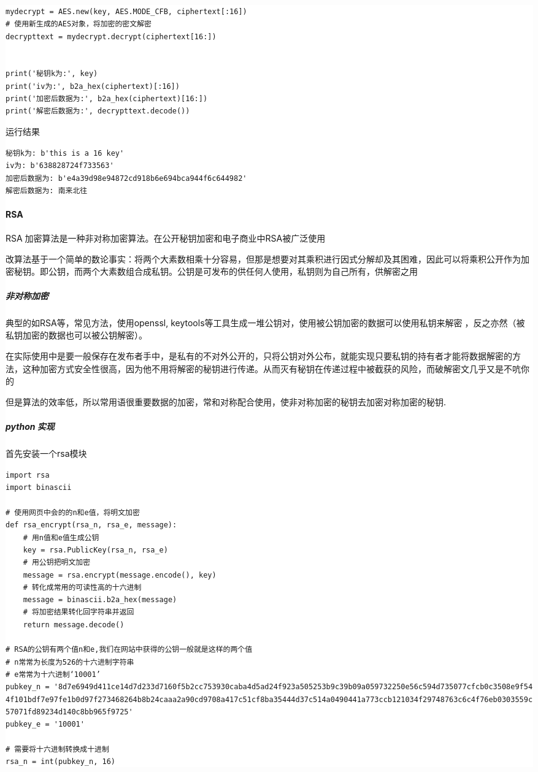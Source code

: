 ```
mydecrypt = AES.new(key, AES.MODE_CFB, ciphertext[:16])
# 使用新生成的AES对象，将加密的密文解密
decrypttext = mydecrypt.decrypt(ciphertext[16:])


print('秘钥k为:', key)
print('iv为:', b2a_hex(ciphertext)[:16])
print('加密后数据为:', b2a_hex(ciphertext)[16:])
print('解密后数据为:', decrypttext.decode())
```

运行结果

```
秘钥k为: b'this is a 16 key'
iv为: b'638828724f733563'
加密后数据为: b'e4a39d98e94872cd918b6e694bca944f6c644982'
解密后数据为: 南来北往
```


#### RSA

RSA 加密算法是一种非对称加密算法。在公开秘钥加密和电子商业中RSA被广泛使用

改算法基于一个简单的数论事实：将两个大素数相乘十分容易，但那是想要对其乘积进行因式分解却及其困难，因此可以将乘积公开作为加密秘钥。即公钥，而两个大素数组合成私钥。公钥是可发布的供任何人使用，私钥则为自己所有，供解密之用

##### 非对称加密

典型的如RSA等，常见方法，使用openssl, keytools等工具生成一堆公钥对，使用被公钥加密的数据可以使用私钥来解密
，反之亦然（被私钥加密的数据也可以被公钥解密）。

在实际使用中是要一般保存在发布者手中，是私有的不对外公开的，只将公钥对外公布，就能实现只要私钥的持有者才能将数据解密的方法，这种加密方式安全性很高，因为他不用将解密的秘钥进行传递。从而灭有秘钥在传递过程中被截获的风险，而破解密文几乎又是不吭你的


但是算法的效率低，所以常用语很重要数据的加密，常和对称配合使用，使非对称加密的秘钥去加密对称加密的秘钥.

##### python 实现

首先安装一个rsa模块


```
import rsa
import binascii

# 使用网页中会的的n和e值，将明文加密
def rsa_encrypt(rsa_n, rsa_e, message):
    # 用n值和e值生成公钥
    key = rsa.PublicKey(rsa_n, rsa_e)
    # 用公钥把明文加密
    message = rsa.encrypt(message.encode(), key)
    # 转化成常用的可读性高的十六进制
    message = binascii.b2a_hex(message)
    # 将加密结果转化回字符串并返回
    return message.decode()

# RSA的公钥有两个值n和e,我们在网站中获得的公钥一般就是这样的两个值
# n常常为长度为526的十六进制字符串
# e常常为十六进制‘10001’
pubkey_n = '8d7e6949d411ce14d7d233d7160f5b2cc753930caba4d5ad24f923a505253b9c39b09a059732250e56c594d735077cfcb0c3508e9f544f101bdf7e97fe1b0d97f273468264b8b24caaa2a90cd9708a417c51cf8ba35444d37c514a0490441a773ccb121034f29748763c6c4f76eb0303559c57071fd89234d140c8bb965f9725'
pubkey_e = '10001'

# 需要将十六进制转换成十进制
rsa_n = int(pubkey_n, 16)
```